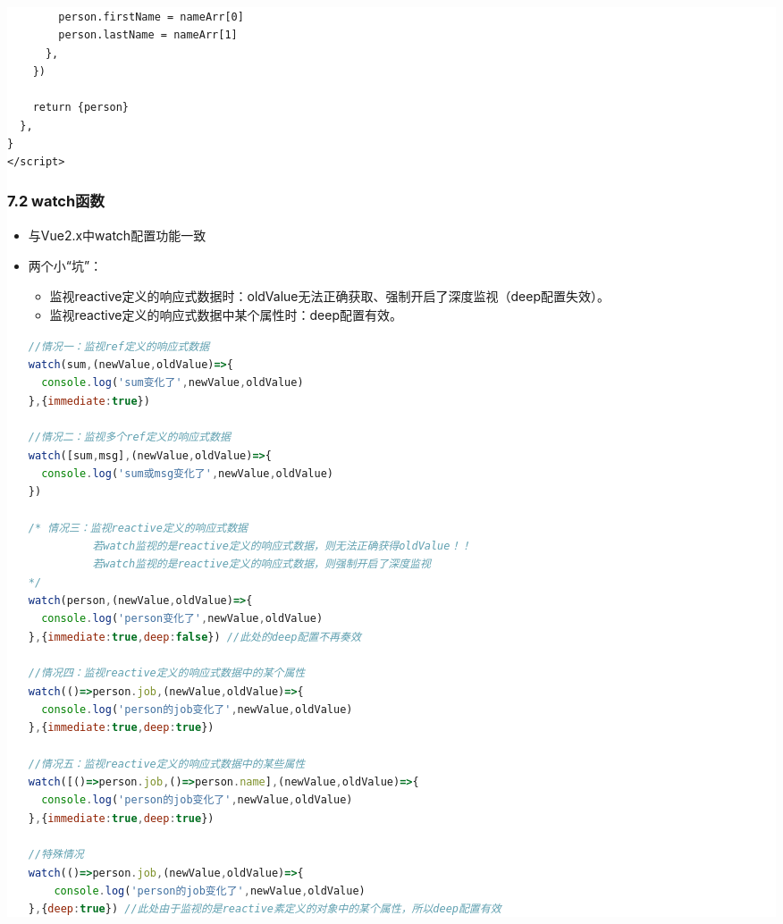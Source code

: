 ```vue
        person.firstName = nameArr[0]
        person.lastName = nameArr[1]
      },
    })
      
    return {person}
  },
}
</script>

```





### 7.2 watch函数

- 与Vue2.x中watch配置功能一致

- 两个小“坑”：

  - 监视reactive定义的响应式数据时：oldValue无法正确获取、强制开启了深度监视（deep配置失效）。
  - 监视reactive定义的响应式数据中某个属性时：deep配置有效。

  ```js
  //情况一：监视ref定义的响应式数据
  watch(sum,(newValue,oldValue)=>{
  	console.log('sum变化了',newValue,oldValue)
  },{immediate:true})
  
  //情况二：监视多个ref定义的响应式数据
  watch([sum,msg],(newValue,oldValue)=>{
  	console.log('sum或msg变化了',newValue,oldValue)
  }) 
  
  /* 情况三：监视reactive定义的响应式数据
  			若watch监视的是reactive定义的响应式数据，则无法正确获得oldValue！！
  			若watch监视的是reactive定义的响应式数据，则强制开启了深度监视 
  */
  watch(person,(newValue,oldValue)=>{
  	console.log('person变化了',newValue,oldValue)
  },{immediate:true,deep:false}) //此处的deep配置不再奏效
  
  //情况四：监视reactive定义的响应式数据中的某个属性
  watch(()=>person.job,(newValue,oldValue)=>{
  	console.log('person的job变化了',newValue,oldValue)
  },{immediate:true,deep:true}) 
  
  //情况五：监视reactive定义的响应式数据中的某些属性
  watch([()=>person.job,()=>person.name],(newValue,oldValue)=>{
  	console.log('person的job变化了',newValue,oldValue)
  },{immediate:true,deep:true})
  
  //特殊情况
  watch(()=>person.job,(newValue,oldValue)=>{
      console.log('person的job变化了',newValue,oldValue)
  },{deep:true}) //此处由于监视的是reactive素定义的对象中的某个属性，所以deep配置有效
  ```
